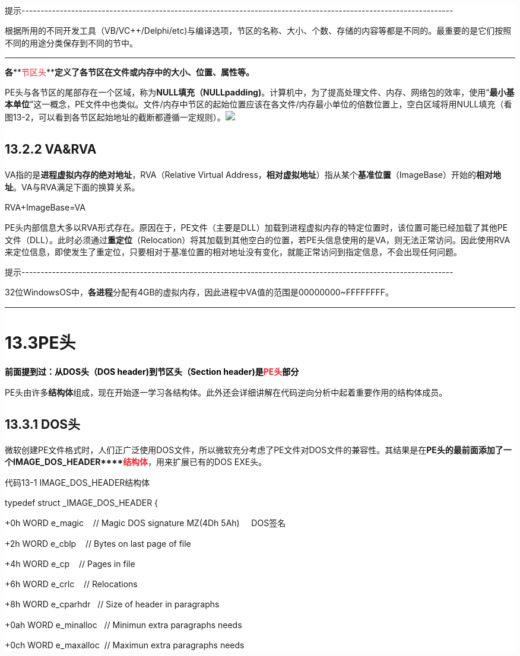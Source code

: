 提示-----------------------------------------------------------------------------------------------------------------

根据所用的不同开发工具（VB/VC++/Delphi/etc)与编译选项，节区的名称、大小、个数、存储的内容等都是不同的。最重要的是它们按照不同的用途分类保存到不同的节中。

-----------------------------------------------------------------------------------------------------------------------

**各****<font style="color:#F5222D;">节区头</font>****定义了各节区在文件或内存中的大小、位置、属性等。**

PE头与各节区的尾部存在一个区域，称为**NULL填充（NULLpadding)**。计算机中，为了提高处理文件、内存、网络包的效率，使用“**最小基本单位**”这一概念，PE文件中也类似。文件/内存中节区的起始位置应该在各文件/内存最小单位的倍数位置上，空白区域将用NULL填充（看图13-2，可以看到各节区起始地址的截断都遵循一定规则）。![](https://cdn.nlark.com/yuque/0/2020/png/574026/1581215850519-bd20fe58-6c8c-42f1-8265-27174591bdcd.png)

## 13.2.2 VA&RVA
VA指的是**进程虚拟内存的绝对地址**，RVA（Relative Virtual Address，**相对虚拟地址**）指从某个**基准位置**（ImageBase）开始的**相对地址**。VA与RVA满足下面的换算关系。

RVA+ImageBase=VA

PE头内部信息大多以RVA形式存在。原因在于，PE文件（主要是DLL）加载到进程虚拟内存的特定位置时，该位置可能已经加载了其他PE文件（DLL）。此时必须通过**重定位**（Relocation）将其加载到其他空白的位置，若PE头信息使用的是VA，则无法正常访问。因此使用RVA来定位信息，即使发生了重定位，只要相对于基准位置的相对地址没有变化，就能正常访问到指定信息，不会出现任何问题。

提示-----------------------------------------------------------------------------------------------------------------

32位WindowsOS中，**各进程**分配有4GB的虚拟内存，因此进程中VA值的范围是00000000~FFFFFFFF。

-----------------------------------------------------------------------------------------------------------------------

# 13.3PE头
**<font style="color:#000000;">前面提到过：从DOS头（DOS header)到节区头（Section header)是</font>****<font style="color:#F5222D;">PE头</font>****<font style="color:#000000;">部分</font>**

PE头由许多**结构体**组成，现在开始逐一学习各结构体。此外还会详细讲解在代码逆向分析中起着重要作用的结构体成员。

## 13.3.1 DOS头
微软创建PE文件格式时，人们正广泛使用DOS文件，所以微软充分考虑了PE文件对DOS文件的兼容性。其结果是在**PE头的最前面添加了一个IMAGE_DOS_HEADER****<font style="color:#F5222D;">结构体</font>**，用来扩展已有的DOS EXE头。

代码13-1 IMAGE_DOS_HEADER结构体

typedef struct _IMAGE_DOS_HEADER {

+0h WORD e_magic    // Magic DOS signature MZ(4Dh 5Ah)     DOS签名

+2h WORD e_cblp    // Bytes on last page of file

+4h WORD e_cp    // Pages in file

+6h WORD e_crlc    // Relocations

+8h WORD e_cparhdr   // Size of header in paragraphs

+0ah WORD e_minalloc   // Minimun extra paragraphs needs

+0ch WORD e_maxalloc  // Maximun extra paragraphs needs
